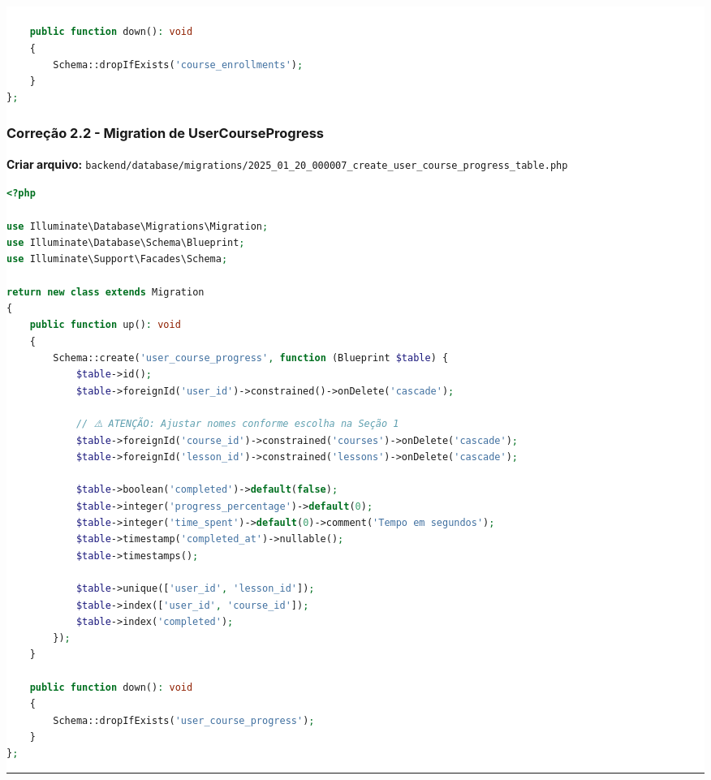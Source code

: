 ```php

    public function down(): void
    {
        Schema::dropIfExists('course_enrollments');
    }
};
```

### Correção 2.2 - Migration de UserCourseProgress

**Criar arquivo:** `backend/database/migrations/2025_01_20_000007_create_user_course_progress_table.php`

```php
<?php

use Illuminate\Database\Migrations\Migration;
use Illuminate\Database\Schema\Blueprint;
use Illuminate\Support\Facades\Schema;

return new class extends Migration
{
    public function up(): void
    {
        Schema::create('user_course_progress', function (Blueprint $table) {
            $table->id();
            $table->foreignId('user_id')->constrained()->onDelete('cascade');

            // ⚠️ ATENÇÃO: Ajustar nomes conforme escolha na Seção 1
            $table->foreignId('course_id')->constrained('courses')->onDelete('cascade');
            $table->foreignId('lesson_id')->constrained('lessons')->onDelete('cascade');

            $table->boolean('completed')->default(false);
            $table->integer('progress_percentage')->default(0);
            $table->integer('time_spent')->default(0)->comment('Tempo em segundos');
            $table->timestamp('completed_at')->nullable();
            $table->timestamps();

            $table->unique(['user_id', 'lesson_id']);
            $table->index(['user_id', 'course_id']);
            $table->index('completed');
        });
    }

    public function down(): void
    {
        Schema::dropIfExists('user_course_progress');
    }
};
```

---

